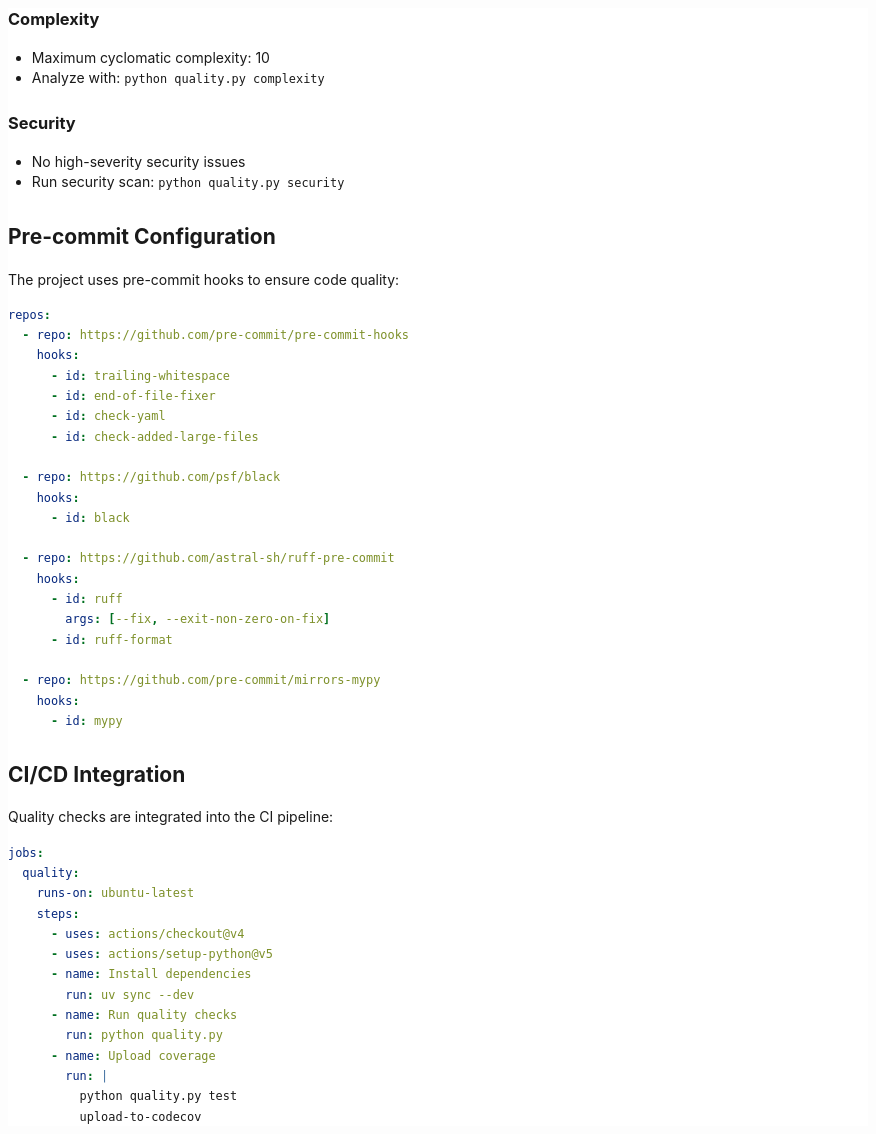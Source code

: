 ### Complexity
- Maximum cyclomatic complexity: 10
- Analyze with: `python quality.py complexity`

### Security
- No high-severity security issues
- Run security scan: `python quality.py security`

## Pre-commit Configuration

The project uses pre-commit hooks to ensure code quality:

```yaml
repos:
  - repo: https://github.com/pre-commit/pre-commit-hooks
    hooks:
      - id: trailing-whitespace
      - id: end-of-file-fixer
      - id: check-yaml
      - id: check-added-large-files

  - repo: https://github.com/psf/black
    hooks:
      - id: black

  - repo: https://github.com/astral-sh/ruff-pre-commit
    hooks:
      - id: ruff
        args: [--fix, --exit-non-zero-on-fix]
      - id: ruff-format

  - repo: https://github.com/pre-commit/mirrors-mypy
    hooks:
      - id: mypy
```

## CI/CD Integration

Quality checks are integrated into the CI pipeline:

```yaml
jobs:
  quality:
    runs-on: ubuntu-latest
    steps:
      - uses: actions/checkout@v4
      - uses: actions/setup-python@v5
      - name: Install dependencies
        run: uv sync --dev
      - name: Run quality checks
        run: python quality.py
      - name: Upload coverage
        run: |
          python quality.py test
          upload-to-codecov
```
